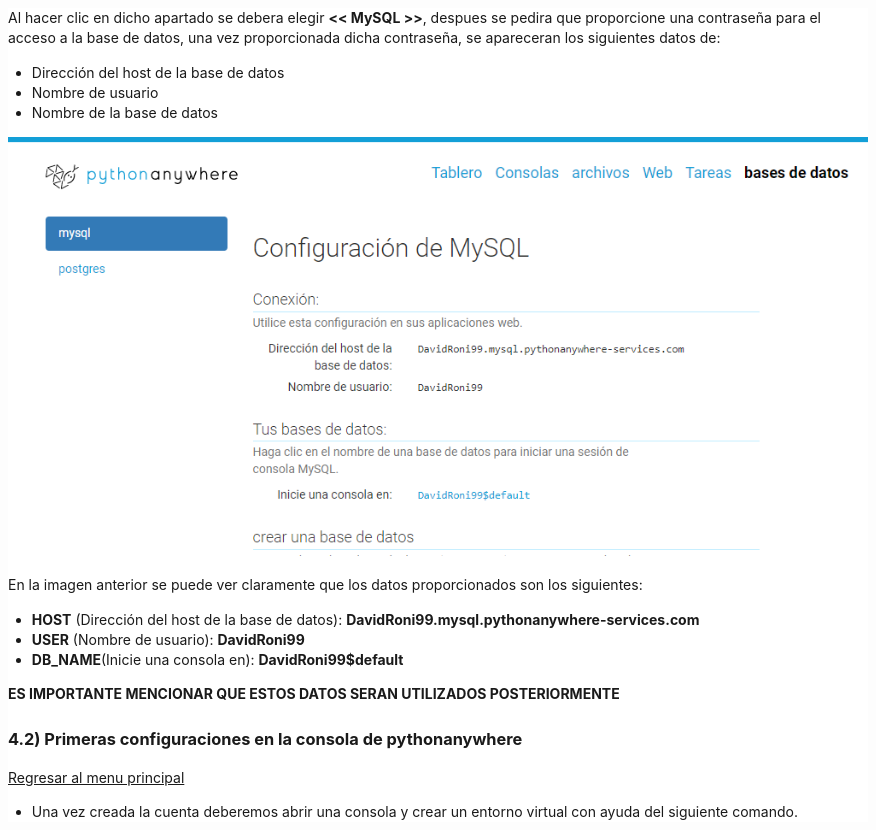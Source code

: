 Al hacer clic en dicho apartado se debera elegir **<< MySQL >>**, despues se pedira que proporcione una contraseña para el acceso a la base de datos, una vez proporcionada dicha contraseña, se apareceran los siguientes datos de: 

* Dirección del host de la base de datos
* Nombre de usuario
* Nombre de la base de datos

<div style="text-align: center;">
<img  src="recursos_readme/creacion_img8.png" style="width:100%;"  />
</div>

En la imagen anterior se puede ver claramente que los datos proporcionados son los siguientes:

* **HOST** (Dirección del host de la base de datos): **DavidRoni99.mysql.pythonanywhere-services.com**
* **USER** (Nombre de usuario): **DavidRoni99**
* **DB_NAME**(Inicie una consola en): **DavidRoni99$default**

**ES IMPORTANTE MENCIONAR QUE ESTOS DATOS SERAN UTILIZADOS POSTERIORMENTE**


### **4.2) Primeras configuraciones en la consola de pythonanywhere**

<div class="myWrapper" markdown="1" align="left">

[Regresar al menu principal](#menu)
</div>


* Una vez creada la cuenta deberemos abrir una consola y crear un entorno virtual con ayuda del siguiente comando.
